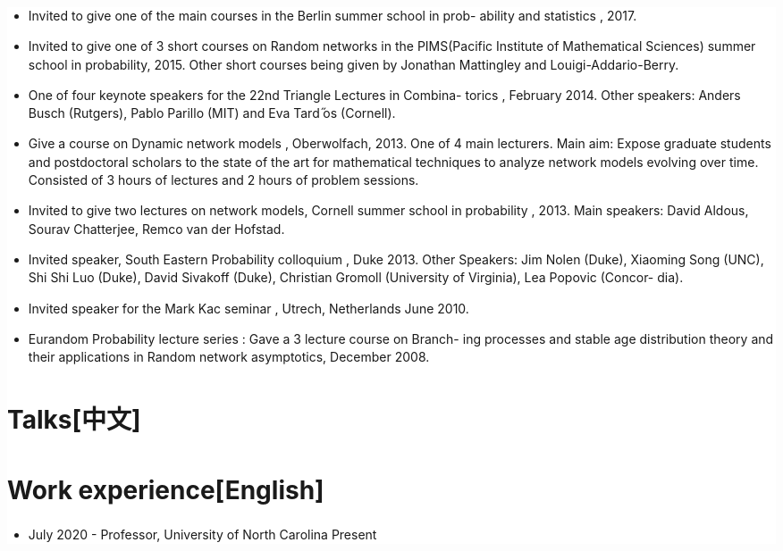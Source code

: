- Invited to give one of the main courses in the
Berlin summer school in prob-
ability and statistics
, 2017.

- Invited to give one of 3 short courses on Random networks in the
PIMS(Pacific
Institute of Mathematical Sciences) summer school
in probability, 2015.
Other short courses being given by Jonathan Mattingley and Louigi-Addario-Berry.

- One of four keynote speakers for the
22nd Triangle Lectures in Combina-
torics
, February 2014. Other speakers: Anders Busch (Rutgers), Pablo Parillo
(MIT) and Eva Tard ̋os (Cornell).

- Give a course on
Dynamic network models
, Oberwolfach, 2013. One of 4
main lecturers. Main aim: Expose graduate students and postdoctoral scholars to
the state of the art for mathematical techniques to analyze network models evolving
over time. Consisted of 3 hours of lectures and 2 hours of problem sessions.

- Invited to give two lectures on network models,
Cornell summer school in
probability
, 2013.
Main speakers: David Aldous, Sourav Chatterjee,
Remco van der Hofstad.

- Invited speaker,
South Eastern Probability colloquium
, Duke 2013. Other
Speakers: Jim Nolen (Duke), Xiaoming Song (UNC), Shi Shi Luo (Duke), David
Sivakoff (Duke), Christian Gromoll (University of Virginia), Lea Popovic (Concor-
dia).

- Invited speaker for the
Mark Kac seminar
, Utrech, Netherlands June 2010.

- Eurandom Probability lecture series
: Gave a 3 lecture course on Branch-
ing processes and stable age distribution theory and their applications in Random
network asymptotics, December 2008.
# Talks[中文]

# Work experience[English]
- July 2020 - Professor, University of North Carolina
Present
